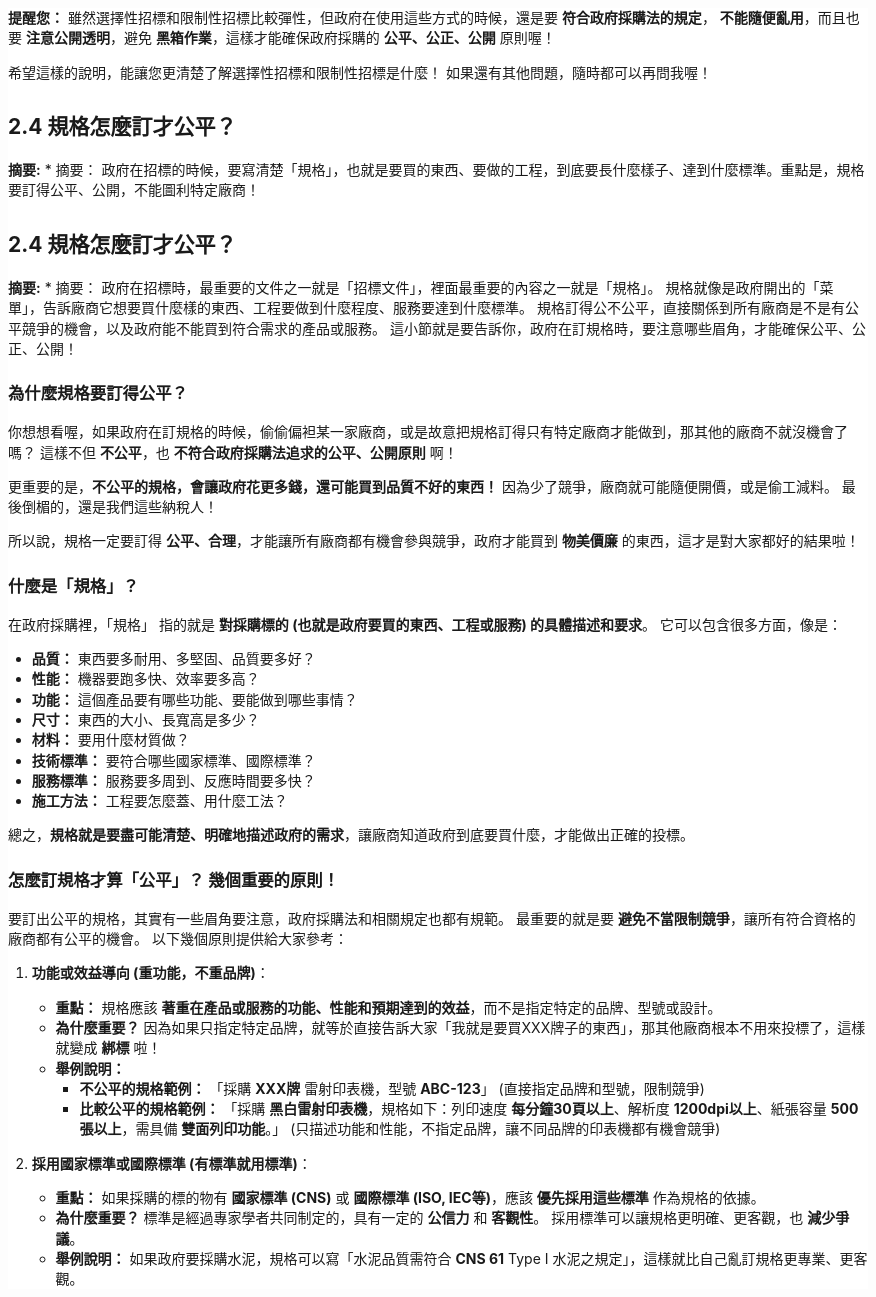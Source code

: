 **提醒您：**  雖然選擇性招標和限制性招標比較彈性，但政府在使用這些方式的時候，還是要 **符合政府採購法的規定**， **不能隨便亂用**，而且也要 **注意公開透明**，避免 **黑箱作業**，這樣才能確保政府採購的 **公平、公正、公開** 原則喔！

希望這樣的說明，能讓您更清楚了解選擇性招標和限制性招標是什麼！ 如果還有其他問題，隨時都可以再問我喔！

## 2.4  規格怎麼訂才公平？
**摘要:** * 摘要：  政府在招標的時候，要寫清楚「規格」，也就是要買的東西、要做的工程，到底要長什麼樣子、達到什麼標準。重點是，規格要訂得公平、公開，不能圖利特定廠商！
## 2.4 規格怎麼訂才公平？

**摘要:** * 摘要：  政府在招標時，最重要的文件之一就是「招標文件」，裡面最重要的內容之一就是「規格」。  規格就像是政府開出的「菜單」，告訴廠商它想要買什麼樣的東西、工程要做到什麼程度、服務要達到什麼標準。  規格訂得公不公平，直接關係到所有廠商是不是有公平競爭的機會，以及政府能不能買到符合需求的產品或服務。  這小節就是要告訴你，政府在訂規格時，要注意哪些眉角，才能確保公平、公正、公開！

### 為什麼規格要訂得公平？

你想想看喔，如果政府在訂規格的時候，偷偷偏袒某一家廠商，或是故意把規格訂得只有特定廠商才能做到，那其他的廠商不就沒機會了嗎？  這樣不但 **不公平**，也 **不符合政府採購法追求的公平、公開原則** 啊！

更重要的是，**不公平的規格，會讓政府花更多錢，還可能買到品質不好的東西！**  因為少了競爭，廠商就可能隨便開價，或是偷工減料。  最後倒楣的，還是我們這些納稅人！

所以說，規格一定要訂得 **公平、合理**，才能讓所有廠商都有機會參與競爭，政府才能買到 **物美價廉** 的東西，這才是對大家都好的結果啦！

### 什麼是「規格」？

在政府採購裡，「規格」 指的就是 **對採購標的 (也就是政府要買的東西、工程或服務) 的具體描述和要求**。  它可以包含很多方面，像是：

* **品質：**  東西要多耐用、多堅固、品質要多好？
* **性能：**  機器要跑多快、效率要多高？
* **功能：**  這個產品要有哪些功能、要能做到哪些事情？
* **尺寸：**  東西的大小、長寬高是多少？
* **材料：**  要用什麼材質做？
* **技術標準：**  要符合哪些國家標準、國際標準？
* **服務標準：**  服務要多周到、反應時間要多快？
* **施工方法：**  工程要怎麼蓋、用什麼工法？

總之，**規格就是要盡可能清楚、明確地描述政府的需求**，讓廠商知道政府到底要買什麼，才能做出正確的投標。

### 怎麼訂規格才算「公平」？  幾個重要的原則！

要訂出公平的規格，其實有一些眉角要注意，政府採購法和相關規定也都有規範。  最重要的就是要 **避免不當限制競爭**，讓所有符合資格的廠商都有公平的機會。  以下幾個原則提供給大家參考：

1. **功能或效益導向 (重功能，不重品牌)**：

   * **重點：** 規格應該 **著重在產品或服務的功能、性能和預期達到的效益**，而不是指定特定的品牌、型號或設計。
   * **為什麼重要？**  因為如果只指定特定品牌，就等於直接告訴大家「我就是要買XXX牌子的東西」，那其他廠商根本不用來投標了，這樣就變成 **綁標** 啦！
   * **舉例說明：**
      * **不公平的規格範例：**  「採購 **XXX牌** 雷射印表機，型號 **ABC-123**」  (直接指定品牌和型號，限制競爭)
      * **比較公平的規格範例：**  「採購 **黑白雷射印表機**，規格如下：列印速度 **每分鐘30頁以上**、解析度 **1200dpi以上**、紙張容量 **500張以上**，需具備 **雙面列印功能**。」 (只描述功能和性能，不指定品牌，讓不同品牌的印表機都有機會競爭)

2. **採用國家標準或國際標準 (有標準就用標準)**：

   * **重點：**  如果採購的標的物有 **國家標準 (CNS)** 或 **國際標準 (ISO, IEC等)**，應該 **優先採用這些標準** 作為規格的依據。
   * **為什麼重要？**  標準是經過專家學者共同制定的，具有一定的 **公信力** 和 **客觀性**。  採用標準可以讓規格更明確、更客觀，也 **減少爭議**。
   * **舉例說明：**  如果政府要採購水泥，規格可以寫「水泥品質需符合 **CNS 61**  Type I 水泥之規定」，這樣就比自己亂訂規格更專業、更客觀。
